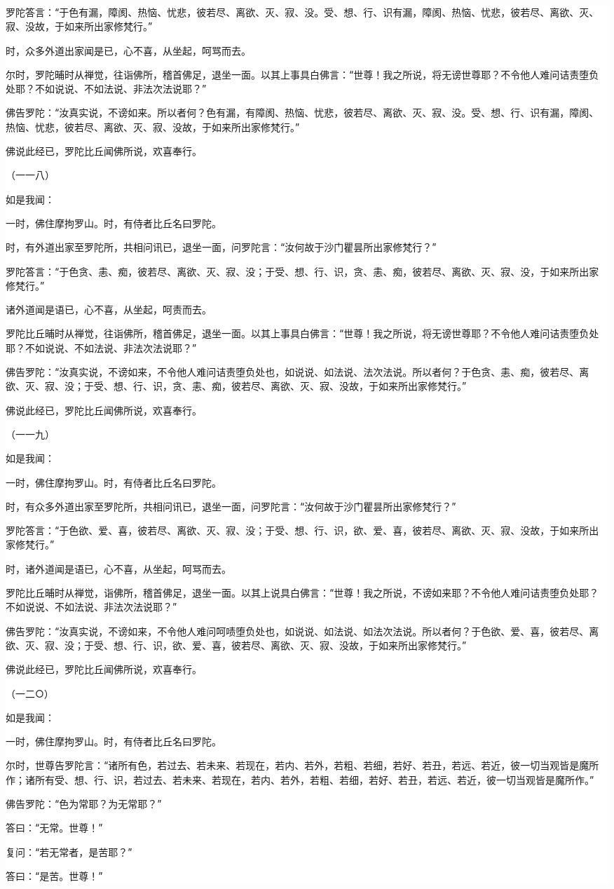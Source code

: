 罗陀答言：“于色有漏，障阂、热恼、忧悲，彼若尽、离欲、灭、寂、没。受、想、行、识有漏，障阂、热恼、忧悲，彼若尽、离欲、灭、寂、没故，于如来所出家修梵行。”

时，众多外道出家闻是已，心不喜，从坐起，呵骂而去。

尔时，罗陀晡时从禅觉，往诣佛所，稽首佛足，退坐一面。以其上事具白佛言：“世尊！我之所说，将无谤世尊耶？不令他人难问诘责堕负处耶？不如说说、不如法说、非法次法说耶？”

佛告罗陀：“汝真实说，不谤如来。所以者何？色有漏，有障阂、热恼、忧悲，彼若尽、离欲、灭、寂、没。受、想、行、识有漏，障阂、热恼、忧悲，彼若尽、离欲、灭、寂、没故，于如来所出家修梵行。”

佛说此经已，罗陀比丘闻佛所说，欢喜奉行。

（一一八）

如是我闻：

一时，佛住摩拘罗山。时，有侍者比丘名曰罗陀。

时，有外道出家至罗陀所，共相问讯已，退坐一面，问罗陀言：“汝何故于沙门瞿昙所出家修梵行？”

罗陀答言：“于色贪、恚、痴，彼若尽、离欲、灭、寂、没；于受、想、行、识，贪、恚、痴，彼若尽、离欲、灭、寂、没，于如来所出家修梵行。”

诸外道闻是语已，心不喜，从坐起，呵责而去。

罗陀比丘晡时从禅觉，往诣佛所，稽首佛足，退坐一面。以其上事具白佛言：“世尊！我之所说，将无谤世尊耶？不令他人难问诘责堕负处耶？不如说说、不如法说、非法次法说耶？”

佛告罗陀：“汝真实说，不谤如来，不令他人难问诘责堕负处也，如说说、如法说、法次法说。所以者何？于色贪、恚、痴，彼若尽、离欲、灭、寂、没；于受、想、行、识，贪、恚、痴，彼若尽、离欲、灭、寂、没故，于如来所出家修梵行。”

佛说此经已，罗陀比丘闻佛所说，欢喜奉行。

（一一九）

如是我闻：

一时，佛住摩拘罗山。时，有侍者比丘名曰罗陀。

时，有众多外道出家至罗陀所，共相问讯已，退坐一面，问罗陀言：“汝何故于沙门瞿昙所出家修梵行？”

罗陀答言：“于色欲、爱、喜，彼若尽、离欲、灭、寂、没；于受、想、行、识，欲、爱、喜，彼若尽、离欲、灭、寂、没故，于如来所出家修梵行。”

时，诸外道闻是语已，心不喜，从坐起，呵骂而去。

罗陀比丘晡时从禅觉，诣佛所，稽首佛足，退坐一面。以其上说具白佛言：“世尊！我之所说，不谤如来耶？不令他人难问诘责堕负处耶？不如说说、不如法说、非法次法说耶？”

佛告罗陀：“汝真实说，不谤如来，不令他人难问呵啧堕负处也，如说说、如法说、如法次法说。所以者何？于色欲、爱、喜，彼若尽、离欲、灭、寂、没；于受、想、行、识，欲、爱、喜，彼若尽、离欲、灭、寂、没故，于如来所出家修梵行。”

佛说此经已，罗陀比丘闻佛所说，欢喜奉行。

（一二○）

如是我闻：

一时，佛住摩拘罗山。时，有侍者比丘名曰罗陀。

尔时，世尊告罗陀言：“诸所有色，若过去、若未来、若现在，若内、若外，若粗、若细，若好、若丑，若远、若近，彼一切当观皆是魔所作；诸所有受、想、行、识，若过去、若未来、若现在，若内、若外，若粗、若细，若好、若丑，若远、若近，彼一切当观皆是魔所作。”

佛告罗陀：“色为常耶？为无常耶？”

答曰：“无常。世尊！”

复问：“若无常者，是苦耶？”

答曰：“是苦。世尊！”
